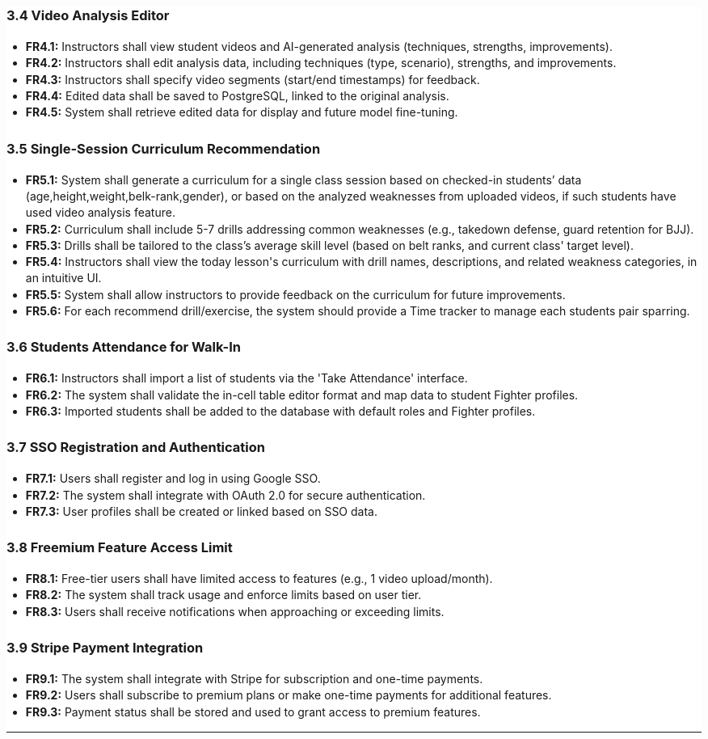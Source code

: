 ### 3.4 Video Analysis Editor

- **FR4.1:** Instructors shall view student videos and AI-generated analysis (techniques, strengths, improvements).
- **FR4.2:** Instructors shall edit analysis data, including techniques (type, scenario), strengths, and improvements.
- **FR4.3:** Instructors shall specify video segments (start/end timestamps) for feedback.
- **FR4.4:** Edited data shall be saved to PostgreSQL, linked to the original analysis.
- **FR4.5:** System shall retrieve edited data for display and future model fine-tuning.

### 3.5 Single-Session Curriculum Recommendation

- **FR5.1:** System shall generate a curriculum for a single class session based on checked-in students’ data (age,height,weight,belk-rank,gender), or based on the analyzed weaknesses from uploaded videos, if such students have used video analysis feature.
- **FR5.2:** Curriculum shall include 5-7 drills addressing common weaknesses (e.g., takedown defense, guard retention for BJJ).
- **FR5.3:** Drills shall be tailored to the class’s average skill level (based on belt ranks, and current class' target level).
- **FR5.4:** Instructors shall view the today lesson's curriculum with drill names, descriptions, and related weakness categories, in an intuitive UI.
- **FR5.5:** System shall allow instructors to provide feedback on the curriculum for future improvements.
- **FR5.6:** For each recommend drill/exercise, the system should provide a Time tracker to manage each students pair sparring.

### 3.6 Students Attendance for Walk-In
- **FR6.1:** Instructors shall import a list of students via the 'Take Attendance' interface.
- **FR6.2:** The system shall validate the in-cell table editor format and map data to student Fighter profiles.
- **FR6.3:** Imported students shall be added to the database with default roles and Fighter profiles.

### 3.7 SSO Registration and Authentication
- **FR7.1:** Users shall register and log in using Google SSO.
- **FR7.2:** The system shall integrate with OAuth 2.0 for secure authentication.
- **FR7.3:** User profiles shall be created or linked based on SSO data.

### 3.8 Freemium Feature Access Limit
- **FR8.1:** Free-tier users shall have limited access to features (e.g., 1 video upload/month).
- **FR8.2:** The system shall track usage and enforce limits based on user tier.
- **FR8.3:** Users shall receive notifications when approaching or exceeding limits.

### 3.9 Stripe Payment Integration
- **FR9.1:** The system shall integrate with Stripe for subscription and one-time payments.
- **FR9.2:** Users shall subscribe to premium plans or make one-time payments for additional features.
- **FR9.3:** Payment status shall be stored and used to grant access to premium features.
---

